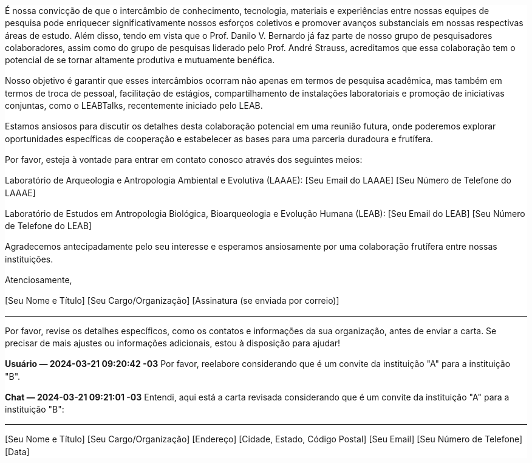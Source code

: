 É nossa convicção de que o intercâmbio de conhecimento, tecnologia, materiais e experiências entre nossas equipes de pesquisa pode enriquecer significativamente nossos esforços coletivos e promover avanços substanciais em nossas respectivas áreas de estudo. Além disso, tendo em vista que o Prof. Danilo V. Bernardo já faz parte de nosso grupo de pesquisadores colaboradores, assim como do grupo de pesquisas liderado pelo Prof. André Strauss, acreditamos que essa colaboração tem o potencial de se tornar altamente produtiva e mutuamente benéfica.

Nosso objetivo é garantir que esses intercâmbios ocorram não apenas em termos de pesquisa acadêmica, mas também em termos de troca de pessoal, facilitação de estágios, compartilhamento de instalações laboratoriais e promoção de iniciativas conjuntas, como o LEABTalks, recentemente iniciado pelo LEAB.

Estamos ansiosos para discutir os detalhes desta colaboração potencial em uma reunião futura, onde poderemos explorar oportunidades específicas de cooperação e estabelecer as bases para uma parceria duradoura e frutífera.

Por favor, esteja à vontade para entrar em contato conosco através dos seguintes meios:

Laboratório de Arqueologia e Antropologia Ambiental e Evolutiva (LAAAE):
[Seu Email do LAAAE]
[Seu Número de Telefone do LAAAE]

Laboratório de Estudos em Antropologia Biológica, Bioarqueologia e Evolução Humana (LEAB):
[Seu Email do LEAB]
[Seu Número de Telefone do LEAB]

Agradecemos antecipadamente pelo seu interesse e esperamos ansiosamente por uma colaboração frutífera entre nossas instituições.

Atenciosamente,

[Seu Nome e Título]
[Seu Cargo/Organização]
[Assinatura (se enviada por correio)]

---

Por favor, revise os detalhes específicos, como os contatos e informações da sua organização, antes de enviar a carta. Se precisar de mais ajustes ou informações adicionais, estou à disposição para ajudar!

**Usuário — 2024-03-21 09:20:42 -03**
Por favor, reelabore considerando que é um convite da instituição "A" para a instituição "B".

**Chat — 2024-03-21 09:21:01 -03**
Entendi, aqui está a carta revisada considerando que é um convite da instituição "A" para a instituição "B":

---

[Seu Nome e Título]
[Seu Cargo/Organização]
[Endereço]
[Cidade, Estado, Código Postal]
[Seu Email]
[Seu Número de Telefone]
[Data]
